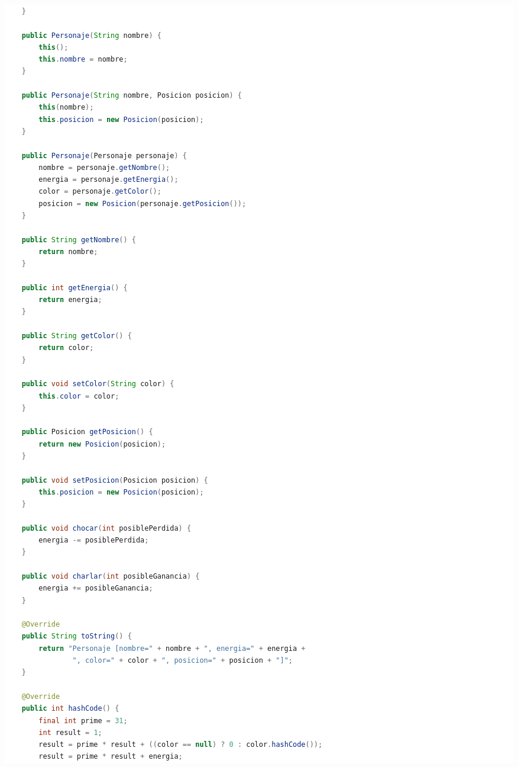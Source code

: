 ~~~java
	}

	public Personaje(String nombre) {
		this();
		this.nombre = nombre;
	}

	public Personaje(String nombre, Posicion posicion) {
		this(nombre);
		this.posicion = new Posicion(posicion);
	}

	public Personaje(Personaje personaje) {
		nombre = personaje.getNombre();
		energia = personaje.getEnergia();
		color = personaje.getColor();
		posicion = new Posicion(personaje.getPosicion());
	}

	public String getNombre() {
		return nombre;
	}

	public int getEnergia() {
		return energia;
	}

	public String getColor() {
		return color;
	}

	public void setColor(String color) {
		this.color = color;
	}

	public Posicion getPosicion() {
		return new Posicion(posicion);
	}

	public void setPosicion(Posicion posicion) {
		this.posicion = new Posicion(posicion);
	}

	public void chocar(int posiblePerdida) {
		energia -= posiblePerdida;
	}

	public void charlar(int posibleGanancia) {
		energia += posibleGanancia;
	}

	@Override
	public String toString() {
		return "Personaje [nombre=" + nombre + ", energia=" + energia +
				", color=" + color + ", posicion=" + posicion + "]";
	}

	@Override
	public int hashCode() {
		final int prime = 31;
		int result = 1;
		result = prime * result + ((color == null) ? 0 : color.hashCode());
		result = prime * result + energia;
~~~